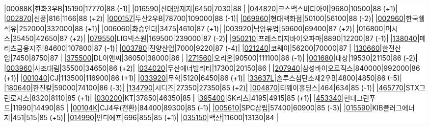 |[00088K](https://finance.daum.net/quotes/A00088K)|한화3우B|15190|17770|88 (-1)|
|[016590](https://finance.daum.net/quotes/A016590)|신대양제지|6450|7030|88 |
|[044820](https://finance.daum.net/quotes/A044820)|코스맥스비티아이|9680|10500|88 (+1)|
|[002870](https://finance.daum.net/quotes/A002870)|신풍|816|1166|88 (+2)|
|[000157](https://finance.daum.net/quotes/A000157)|두산2우B|78700|109000|88 (-1)|
|[069960](https://finance.daum.net/quotes/A069960)|현대백화점|50100|56100|88 (-2)|
|[002960](https://finance.daum.net/quotes/A002960)|한국쉘석유|252000|332000|88 (+1)|
|[006060](https://finance.daum.net/quotes/A006060)|화승인더|3475|4610|87 (+1)|
|[003920](https://finance.daum.net/quotes/A003920)|남양유업|59600|69400|87 (+2)|
|[016800](https://finance.daum.net/quotes/A016800)|퍼시스|35450|42650|87 (+2)|
|[079550](https://finance.daum.net/quotes/A079550)|LIG넥스원|169500|239000|87 (-2)|
|[950210](https://finance.daum.net/quotes/A950210)|프레스티지바이오파마|8890|12200|87 (-1)|
|[138040](https://finance.daum.net/quotes/A138040)|메리츠금융지주|84600|107800|87 (-1)|
|[003780](https://finance.daum.net/quotes/A003780)|진양산업|7000|9220|87 (-4)|
|[021240](https://finance.daum.net/quotes/A021240)|코웨이|56200|70000|87 |
|[130660](https://finance.daum.net/quotes/A130660)|한전산업|7450|8750|87 |
|[375500](https://finance.daum.net/quotes/A375500)|DL이앤씨|36050|38000|86 |
|[271560](https://finance.daum.net/quotes/A271560)|오리온|90500|111100|86 (-1)|
|[001680](https://finance.daum.net/quotes/A001680)|대상|19530|21150|86 (-2)|
|[003960](https://finance.daum.net/quotes/A003960)|사조대림|35500|34650|86 (+2)|
|[034020](https://finance.daum.net/quotes/A034020)|두산에너빌리티|17300|20150|86 |
|[207940](https://finance.daum.net/quotes/A207940)|삼성바이오로직스|840000|992000|86 (+1)|
|[001040](https://finance.daum.net/quotes/A001040)|CJ|113500|116900|86 (+1)|
|[033920](https://finance.daum.net/quotes/A033920)|무학|5120|6450|86 (+1)|
|[33637L](https://finance.daum.net/quotes/A33637L)|솔루스첨단소재2우B|4800|4850|86 (-5)|
|[180640](https://finance.daum.net/quotes/A180640)|한진칼|59000|74100|86 (-3)|
|[134790](https://finance.daum.net/quotes/A134790)|시디즈|27350|27350|85 (+2)|
|[004870](https://finance.daum.net/quotes/A004870)|티웨이홀딩스|464|634|85 (-1)|
|[465770](https://finance.daum.net/quotes/A465770)|STX그린로지스|8320|8110|85 (+1)|
|[030200](https://finance.daum.net/quotes/A030200)|KT|37850|46350|85 |
|[395400](https://finance.daum.net/quotes/A395400)|SK리츠|4195|4915|85 (+1)|
|[453340](https://finance.daum.net/quotes/A453340)|현대그린푸드|11990|14490|85 |
|[00104K](https://finance.daum.net/quotes/A00104K)|CJ4우(전환)|84400|89300|85 (-1)|
|[005610](https://finance.daum.net/quotes/A005610)|SPC삼립|57400|60900|85 (-3)|
|[015590](https://finance.daum.net/quotes/A015590)|KIB플러그에너지|451|515|85 (+5)|
|[014990](https://finance.daum.net/quotes/A014990)|인디에프|696|855|85 (+1)|
|[035150](https://finance.daum.net/quotes/A035150)|백산|11600|13130|84 |